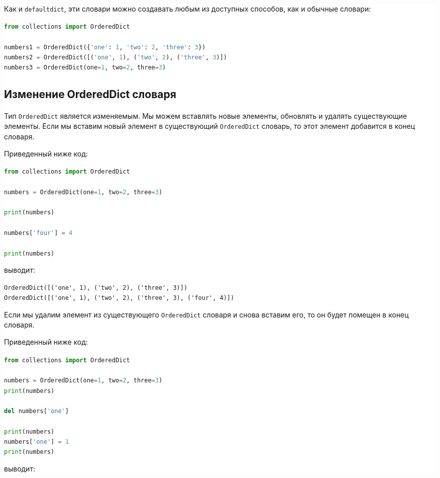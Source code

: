 Как и `defaultdict`, эти словари можно создавать любым из доступных способов, как и обычные словари:

```python
from collections import OrderedDict

numbers1 = OrderedDict({'one': 1, 'two': 2, 'three': 3})
numbers2 = OrderedDict([('one', 1), ('two', 2), ('three', 3)])
numbers3 = OrderedDict(one=1, two=2, three=3)
```

## Изменение OrderedDict словаря

Тип `OrderedDict` является изменяемым. Мы можем вставлять новые элементы, обновлять и удалять существующие элементы. Если мы вставим новый элемент в существующий `OrderedDict` словарь, то этот элемент добавится в конец словаря.

Приведенный ниже код:

```python
from collections import OrderedDict

numbers = OrderedDict(one=1, two=2, three=3)

print(numbers)

numbers['four'] = 4

print(numbers)
```

выводит:

```no-highlight
OrderedDict([('one', 1), ('two', 2), ('three', 3)])
OrderedDict([('one', 1), ('two', 2), ('three', 3), ('four', 4)])
```

Если мы удалим элемент из существующего `OrderedDict` словаря и снова вставим его, то он будет помещен в конец словаря.

Приведенный ниже код:

```python
from collections import OrderedDict

numbers = OrderedDict(one=1, two=2, three=3)
print(numbers)

del numbers['one']

print(numbers)
numbers['one'] = 1
print(numbers)
```

выводит:
